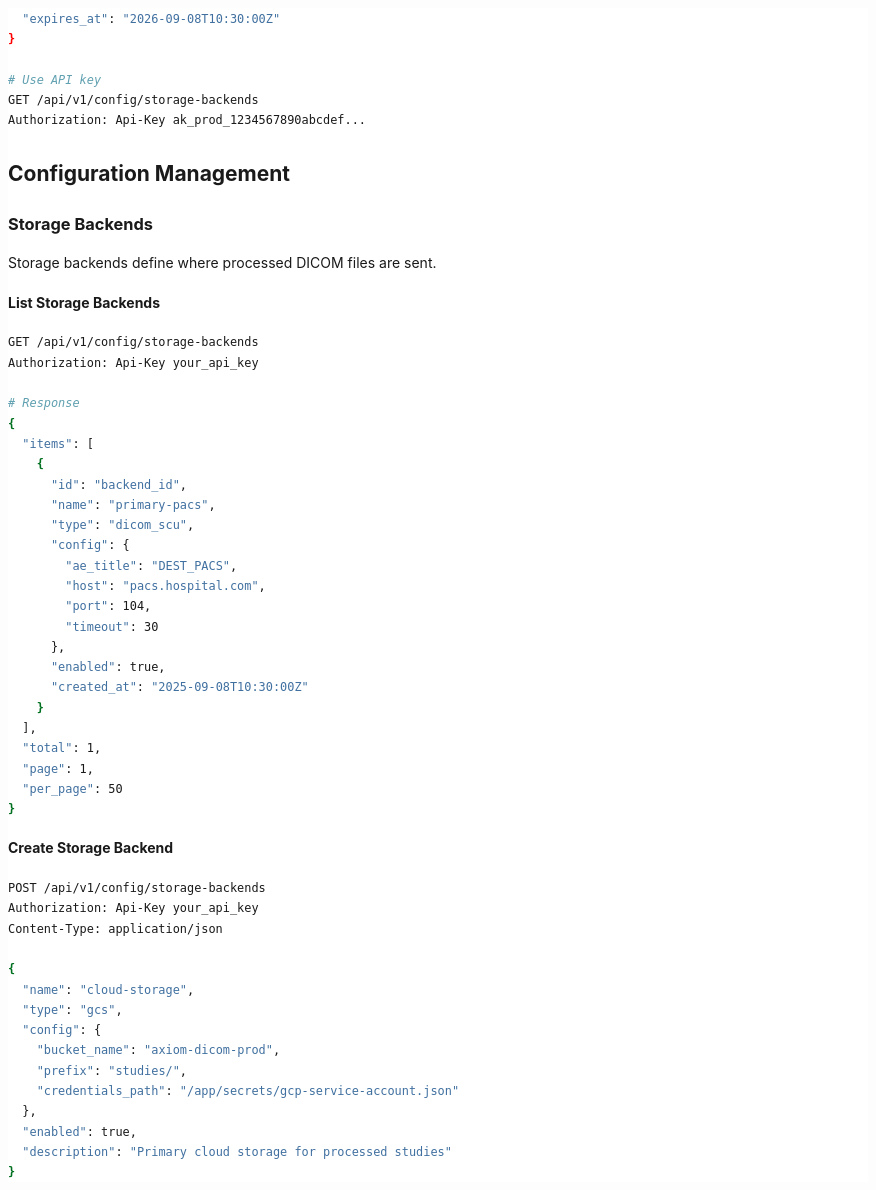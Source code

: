 ```bash
  "expires_at": "2026-09-08T10:30:00Z"
}

# Use API key
GET /api/v1/config/storage-backends
Authorization: Api-Key ak_prod_1234567890abcdef...
```

## Configuration Management

### Storage Backends

Storage backends define where processed DICOM files are sent.

#### List Storage Backends
```bash
GET /api/v1/config/storage-backends
Authorization: Api-Key your_api_key

# Response
{
  "items": [
    {
      "id": "backend_id",
      "name": "primary-pacs",
      "type": "dicom_scu",
      "config": {
        "ae_title": "DEST_PACS",
        "host": "pacs.hospital.com",
        "port": 104,
        "timeout": 30
      },
      "enabled": true,
      "created_at": "2025-09-08T10:30:00Z"
    }
  ],
  "total": 1,
  "page": 1,
  "per_page": 50
}
```

#### Create Storage Backend
```bash
POST /api/v1/config/storage-backends
Authorization: Api-Key your_api_key
Content-Type: application/json

{
  "name": "cloud-storage",
  "type": "gcs",
  "config": {
    "bucket_name": "axiom-dicom-prod",
    "prefix": "studies/",
    "credentials_path": "/app/secrets/gcp-service-account.json"
  },
  "enabled": true,
  "description": "Primary cloud storage for processed studies"
}
```
